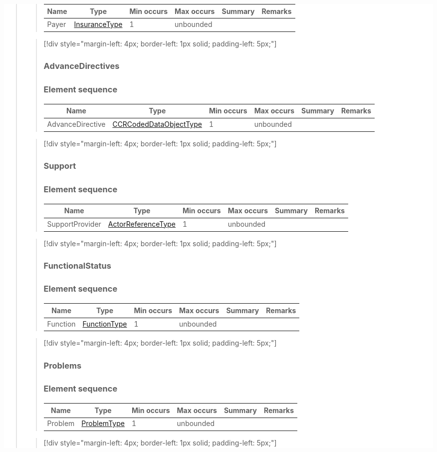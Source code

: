 > > Name|Type|Min occurs|Max occurs|Summary|Remarks
> > ---|---|---|---|---|---
> > Payer|[InsuranceType](#InsuranceType)|1|unbounded||
> >
> >
>
> >[!div style="margin-left: 4px; border-left: 1px solid; padding-left: 5px;"]
> >
> > <a name='AdvanceDirectives'></a>
> >
> > ### AdvanceDirectives
> >
> > ### Element sequence
> >
> > Name|Type|Min occurs|Max occurs|Summary|Remarks
> > ---|---|---|---|---|---
> > AdvanceDirective|[CCRCodedDataObjectType](#CCRCodedDataObjectType)|1|unbounded||
> >
> >
>
> >[!div style="margin-left: 4px; border-left: 1px solid; padding-left: 5px;"]
> >
> > <a name='Support'></a>
> >
> > ### Support
> >
> > ### Element sequence
> >
> > Name|Type|Min occurs|Max occurs|Summary|Remarks
> > ---|---|---|---|---|---
> > SupportProvider|[ActorReferenceType](#ActorReferenceType)|1|unbounded||
> >
> >
>
> >[!div style="margin-left: 4px; border-left: 1px solid; padding-left: 5px;"]
> >
> > <a name='FunctionalStatus'></a>
> >
> > ### FunctionalStatus
> >
> > ### Element sequence
> >
> > Name|Type|Min occurs|Max occurs|Summary|Remarks
> > ---|---|---|---|---|---
> > Function|[FunctionType](#FunctionType)|1|unbounded||
> >
> >
>
> >[!div style="margin-left: 4px; border-left: 1px solid; padding-left: 5px;"]
> >
> > <a name='Problems'></a>
> >
> > ### Problems
> >
> > ### Element sequence
> >
> > Name|Type|Min occurs|Max occurs|Summary|Remarks
> > ---|---|---|---|---|---
> > Problem|[ProblemType](#ProblemType)|1|unbounded||
> >
> >
>
> >[!div style="margin-left: 4px; border-left: 1px solid; padding-left: 5px;"]
> >